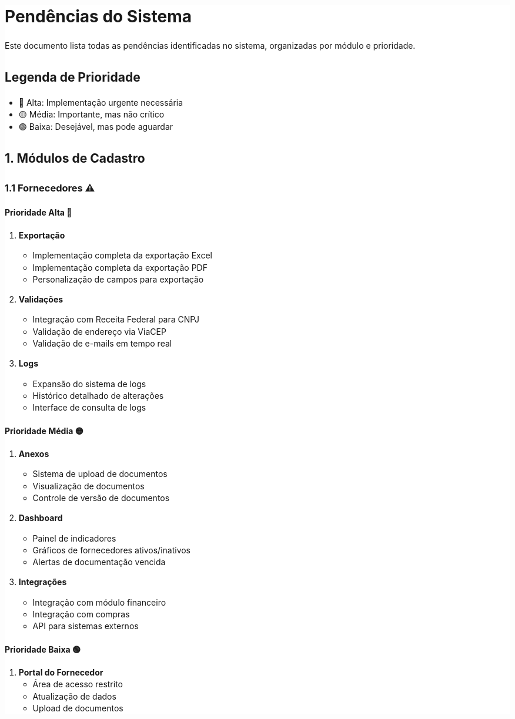 # Pendências do Sistema

Este documento lista todas as pendências identificadas no sistema, organizadas por módulo e prioridade.

## Legenda de Prioridade
- 🔴 Alta: Implementação urgente necessária
- 🟡 Média: Importante, mas não crítico
- 🟢 Baixa: Desejável, mas pode aguardar

## 1. Módulos de Cadastro

### 1.1 Fornecedores ⚠️

#### Prioridade Alta 🔴
1. **Exportação**
   - Implementação completa da exportação Excel
   - Implementação completa da exportação PDF
   - Personalização de campos para exportação

2. **Validações**
   - Integração com Receita Federal para CNPJ
   - Validação de endereço via ViaCEP
   - Validação de e-mails em tempo real

3. **Logs**
   - Expansão do sistema de logs
   - Histórico detalhado de alterações
   - Interface de consulta de logs

#### Prioridade Média 🟡
1. **Anexos**
   - Sistema de upload de documentos
   - Visualização de documentos
   - Controle de versão de documentos

2. **Dashboard**
   - Painel de indicadores
   - Gráficos de fornecedores ativos/inativos
   - Alertas de documentação vencida

3. **Integrações**
   - Integração com módulo financeiro
   - Integração com compras
   - API para sistemas externos

#### Prioridade Baixa 🟢
1. **Portal do Fornecedor**
   - Área de acesso restrito
   - Atualização de dados
   - Upload de documentos
